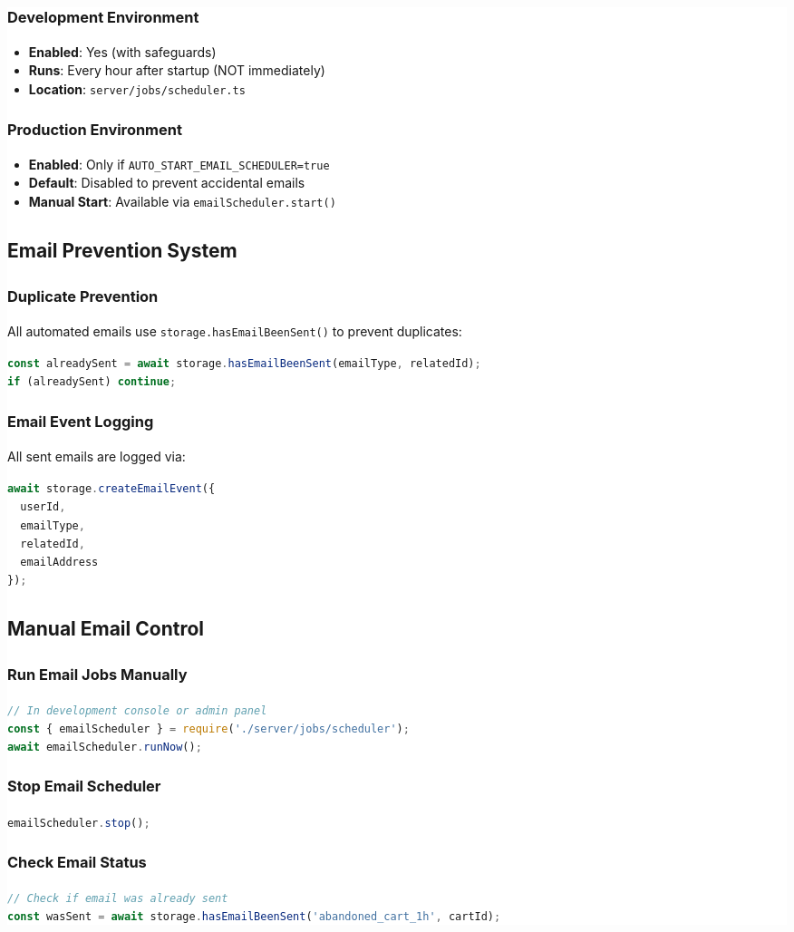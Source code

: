 ### Development Environment
- **Enabled**: Yes (with safeguards)
- **Runs**: Every hour after startup (NOT immediately)
- **Location**: `server/jobs/scheduler.ts`

### Production Environment  
- **Enabled**: Only if `AUTO_START_EMAIL_SCHEDULER=true`
- **Default**: Disabled to prevent accidental emails
- **Manual Start**: Available via `emailScheduler.start()`

## Email Prevention System

### Duplicate Prevention
All automated emails use `storage.hasEmailBeenSent()` to prevent duplicates:
```typescript
const alreadySent = await storage.hasEmailBeenSent(emailType, relatedId);
if (alreadySent) continue;
```

### Email Event Logging
All sent emails are logged via:
```typescript
await storage.createEmailEvent({
  userId,
  emailType,
  relatedId,
  emailAddress
});
```

## Manual Email Control

### Run Email Jobs Manually
```javascript
// In development console or admin panel
const { emailScheduler } = require('./server/jobs/scheduler');
await emailScheduler.runNow();
```

### Stop Email Scheduler
```javascript
emailScheduler.stop();
```

### Check Email Status
```javascript
// Check if email was already sent
const wasSent = await storage.hasEmailBeenSent('abandoned_cart_1h', cartId);
```
